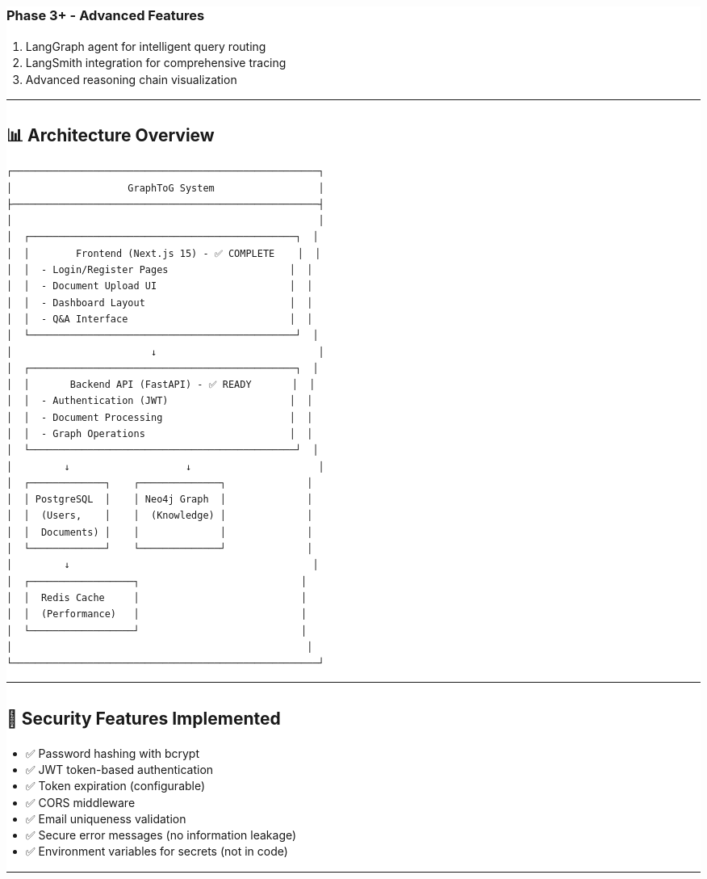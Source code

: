 ### Phase 3+ - Advanced Features
1. LangGraph agent for intelligent query routing
2. LangSmith integration for comprehensive tracing
3. Advanced reasoning chain visualization

---

## 📊 Architecture Overview

```
┌─────────────────────────────────────────────────────┐
│                    GraphToG System                  │
├─────────────────────────────────────────────────────┤
│                                                     │
│  ┌──────────────────────────────────────────────┐  │
│  │        Frontend (Next.js 15) - ✅ COMPLETE    │  │
│  │  - Login/Register Pages                     │  │
│  │  - Document Upload UI                       │  │
│  │  - Dashboard Layout                         │  │
│  │  - Q&A Interface                            │  │
│  └──────────────────────────────────────────────┘  │
│                        ↓                            │
│  ┌──────────────────────────────────────────────┐  │
│  │       Backend API (FastAPI) - ✅ READY       │  │
│  │  - Authentication (JWT)                     │  │
│  │  - Document Processing                      │  │
│  │  - Graph Operations                         │  │
│  └──────────────────────────────────────────────┘  │
│         ↓                    ↓                      │
│  ┌─────────────┐    ┌──────────────┐              │
│  │ PostgreSQL  │    │ Neo4j Graph  │              │
│  │  (Users,    │    │  (Knowledge) │              │
│  │  Documents) │    │              │              │
│  └─────────────┘    └──────────────┘              │
│         ↓                                          │
│  ┌──────────────────┐                            │
│  │  Redis Cache     │                            │
│  │  (Performance)   │                            │
│  └──────────────────┘                            │
│                                                   │
└─────────────────────────────────────────────────────┘
```

---

## 🔐 Security Features Implemented

- ✅ Password hashing with bcrypt
- ✅ JWT token-based authentication
- ✅ Token expiration (configurable)
- ✅ CORS middleware
- ✅ Email uniqueness validation
- ✅ Secure error messages (no information leakage)
- ✅ Environment variables for secrets (not in code)

---